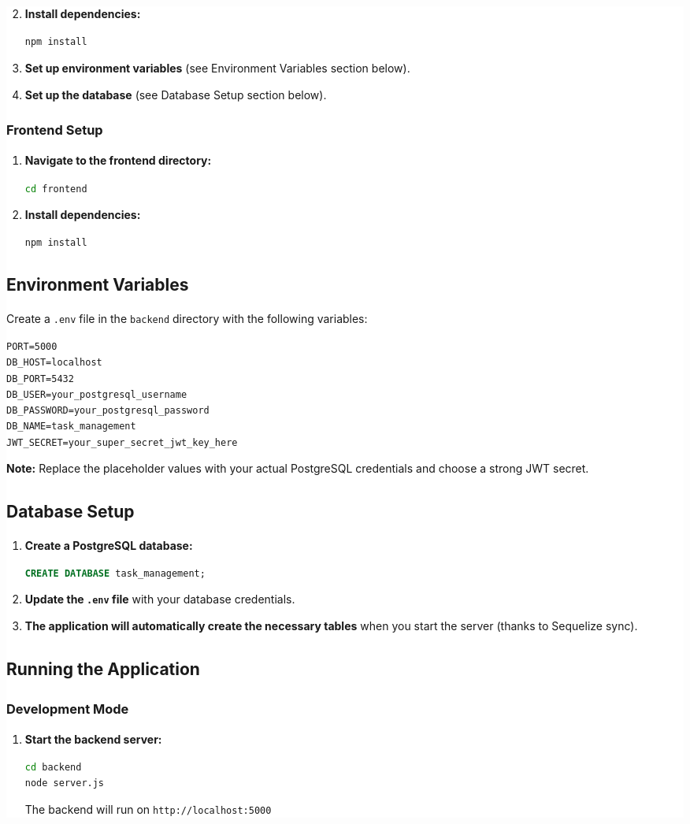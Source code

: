 2. **Install dependencies:**
   ```bash
   npm install
   ```

3. **Set up environment variables** (see Environment Variables section below).

4. **Set up the database** (see Database Setup section below).

### Frontend Setup

1. **Navigate to the frontend directory:**
   ```bash
   cd frontend
   ```

2. **Install dependencies:**
   ```bash
   npm install
   ```

## Environment Variables

Create a `.env` file in the `backend` directory with the following variables:

```env
PORT=5000
DB_HOST=localhost
DB_PORT=5432
DB_USER=your_postgresql_username
DB_PASSWORD=your_postgresql_password
DB_NAME=task_management
JWT_SECRET=your_super_secret_jwt_key_here
```

**Note:** Replace the placeholder values with your actual PostgreSQL credentials and choose a strong JWT secret.

## Database Setup

1. **Create a PostgreSQL database:**
   ```sql
   CREATE DATABASE task_management;
   ```

2. **Update the `.env` file** with your database credentials.

3. **The application will automatically create the necessary tables** when you start the server (thanks to Sequelize sync).

## Running the Application

### Development Mode

1. **Start the backend server:**
   ```bash
   cd backend
   node server.js
   ```
   The backend will run on `http://localhost:5000`
